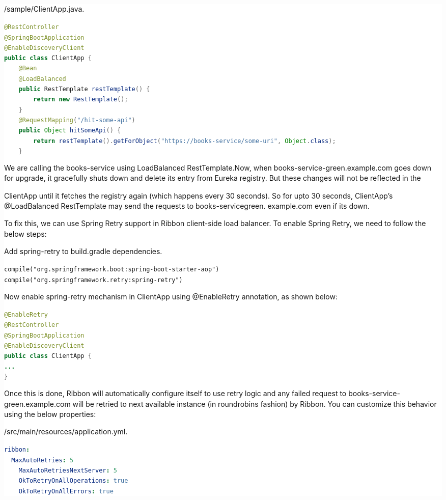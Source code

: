 /sample/ClientApp.java.
```java
@RestController
@SpringBootApplication
@EnableDiscoveryClient
public class ClientApp {
    @Bean
    @LoadBalanced
    public RestTemplate restTemplate() {
        return new RestTemplate();
    }
    @RequestMapping("/hit-some-api")
    public Object hitSomeApi() {
        return restTemplate().getForObject("https://books-service/some-uri", Object.class);
    }

```

We are calling the books-service using LoadBalanced RestTemplate.Now, when books-service-green.example.com goes down for upgrade, it gracefully shuts down
and delete its entry from Eureka registry. But these changes will not be reflected in the

ClientApp until it fetches the registry again (which happens every 30 seconds). So for upto 30 seconds, ClientApp’s @LoadBalanced RestTemplate may send the requests to books-servicegreen. example.com even if its down.

To fix this, we can use Spring Retry support in Ribbon client-side load balancer. To enable Spring Retry, we need to follow the below steps:

Add spring-retry to build.gradle dependencies.

```xml
compile("org.springframework.boot:spring-boot-starter-aop")
compile("org.springframework.retry:spring-retry")
```

Now enable spring-retry mechanism in ClientApp using @EnableRetry annotation, as shown
below:
```java
@EnableRetry
@RestController
@SpringBootApplication
@EnableDiscoveryClient
public class ClientApp {
...
}

```
Once this is done, Ribbon will automatically configure itself to use retry logic and any failed request to books-service-green.example.com will be retried to next available instance (in roundrobins fashion) by Ribbon. You can customize this behavior using the below properties:


/src/main/resources/application.yml.

```yaml
ribbon:
  MaxAutoRetries: 5
    MaxAutoRetriesNextServer: 5
    OkToRetryOnAllOperations: true
    OkToRetryOnAllErrors: true
```
